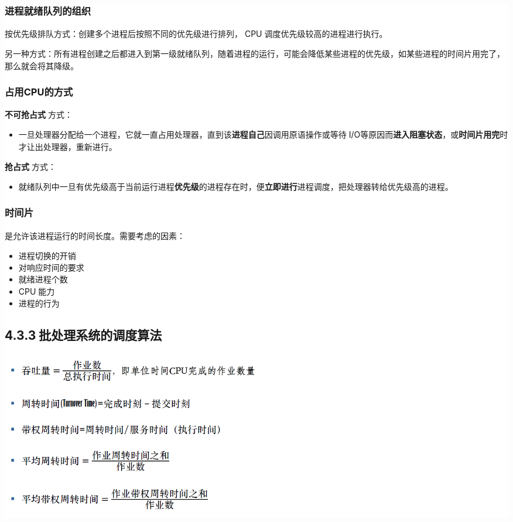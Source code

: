 ### 进程就绪队列的组织

按优先级排队方式：创建多个进程后按照不同的优先级进行排列， CPU 调度优先级较高的进程进行执行。

另一种方式：所有进程创建之后都进入到第一级就绪队列，随着进程的运行，可能会降低某些进程的优先级，如某些进程的时间片用完了，那么就会将其降级。

### 占用CPU的方式

**不可抢占式** 方式：

- 一旦处理器分配给一个进程，它就一直占用处理器，直到该**进程自己**因调用原语操作或等待 I/O等原因而**进入阻塞状态**，或**时间片用完**时才让出处理器，重新进行。

**抢占式** 方式：

- 就绪队列中一旦有优先级高于当前运行进程**优先级**的进程存在时，便**立即进行**进程调度，把处理器转给优先级高的进程。

### 时间片

是允许该进程运行的时间长度。需要考虑的因素：

- 进程切换的开销
- 对响应时间的要求
- 就绪进程个数
- CPU 能力
- 进程的行为



## 4.3.3 批处理系统的调度算法

<img src="./img/4.3-1.png" alt="各类时间计算" style="zoom:60%;" />
